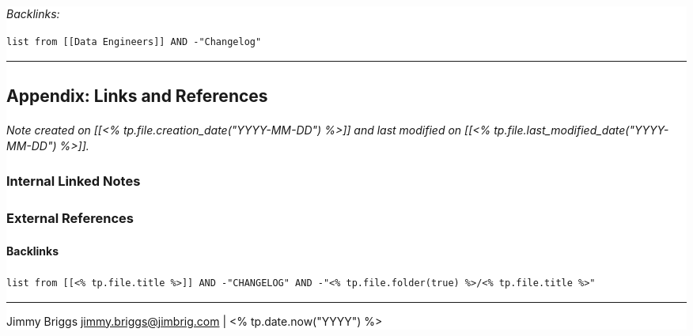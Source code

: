 *Backlinks:*

```dataview
list from [[Data Engineers]] AND -"Changelog"
```

***

## Appendix: Links and References

*Note created on [[<% tp.file.creation_date("YYYY-MM-DD") %>]] and last modified on [[<% tp.file.last_modified_date("YYYY-MM-DD") %>]].*

### Internal Linked Notes

### External References

#### Backlinks

```dataview
list from [[<% tp.file.title %>]] AND -"CHANGELOG" AND -"<% tp.file.folder(true) %>/<% tp.file.title %>"
```


***

Jimmy Briggs <jimmy.briggs@jimbrig.com> | <% tp.date.now("YYYY") %>